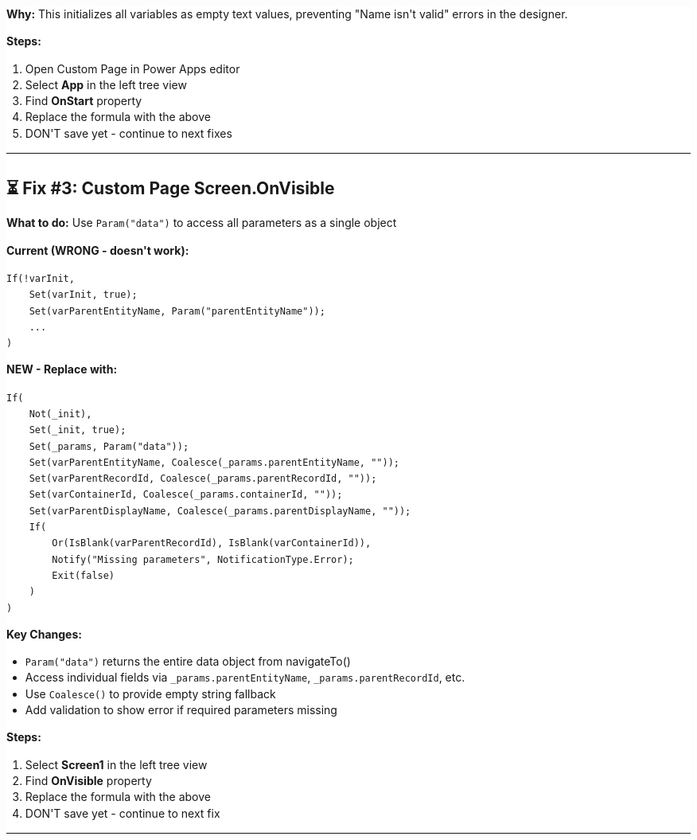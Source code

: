 **Why:** This initializes all variables as empty text values, preventing "Name isn't valid" errors in the designer.

**Steps:**
1. Open Custom Page in Power Apps editor
2. Select **App** in the left tree view
3. Find **OnStart** property
4. Replace the formula with the above
5. DON'T save yet - continue to next fixes

---

## ⏳ Fix #3: Custom Page Screen.OnVisible

**What to do:** Use `Param("data")` to access all parameters as a single object

**Current (WRONG - doesn't work):**
```powerfx
If(!varInit,
    Set(varInit, true);
    Set(varParentEntityName, Param("parentEntityName"));
    ...
)
```

**NEW - Replace with:**
```powerfx
If(
    Not(_init),
    Set(_init, true);
    Set(_params, Param("data"));
    Set(varParentEntityName, Coalesce(_params.parentEntityName, ""));
    Set(varParentRecordId, Coalesce(_params.parentRecordId, ""));
    Set(varContainerId, Coalesce(_params.containerId, ""));
    Set(varParentDisplayName, Coalesce(_params.parentDisplayName, ""));
    If(
        Or(IsBlank(varParentRecordId), IsBlank(varContainerId)),
        Notify("Missing parameters", NotificationType.Error);
        Exit(false)
    )
)
```

**Key Changes:**
- `Param("data")` returns the entire data object from navigateTo()
- Access individual fields via `_params.parentEntityName`, `_params.parentRecordId`, etc.
- Use `Coalesce()` to provide empty string fallback
- Add validation to show error if required parameters missing

**Steps:**
1. Select **Screen1** in the left tree view
2. Find **OnVisible** property
3. Replace the formula with the above
4. DON'T save yet - continue to next fix

---